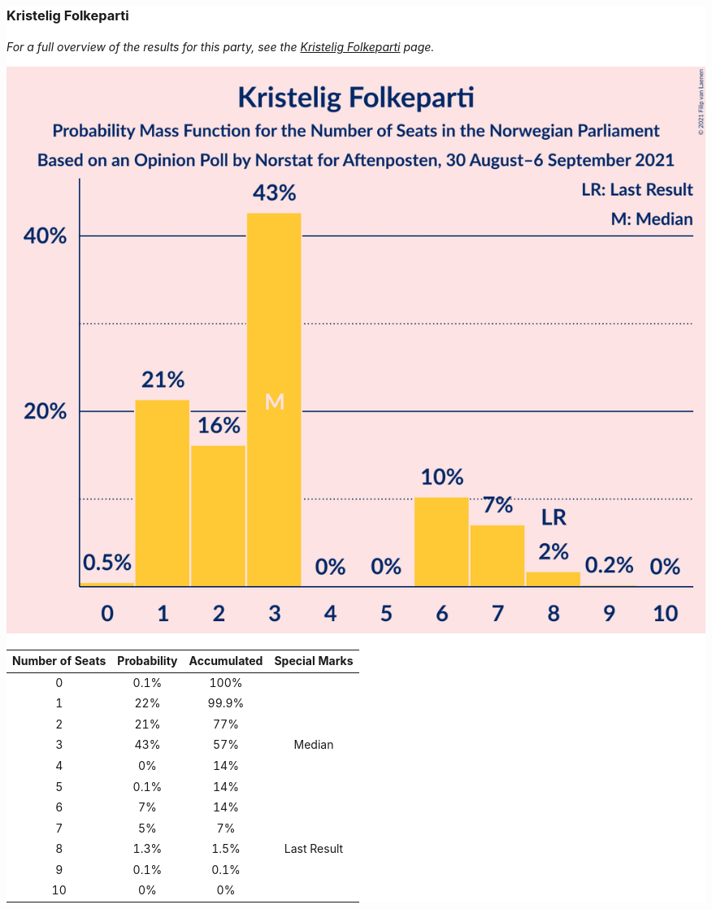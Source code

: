 ### Kristelig Folkeparti

*For a full overview of the results for this party, see the [Kristelig Folkeparti](party-kristeligfolkeparti.html) page.*

![Graph with seats probability mass function not yet produced](2021-09-06-Norstat-seats-pmf-kristeligfolkeparti.png "Seats Probability Mass Function")

| Number of Seats | Probability | Accumulated | Special Marks |
|:---------------:|:-----------:|:-----------:|:-------------:|
| 0 | 0.1% | 100% |  |
| 1 | 22% | 99.9% |  |
| 2 | 21% | 77% |  |
| 3 | 43% | 57% | Median |
| 4 | 0% | 14% |  |
| 5 | 0.1% | 14% |  |
| 6 | 7% | 14% |  |
| 7 | 5% | 7% |  |
| 8 | 1.3% | 1.5% | Last Result |
| 9 | 0.1% | 0.1% |  |
| 10 | 0% | 0% |  |
